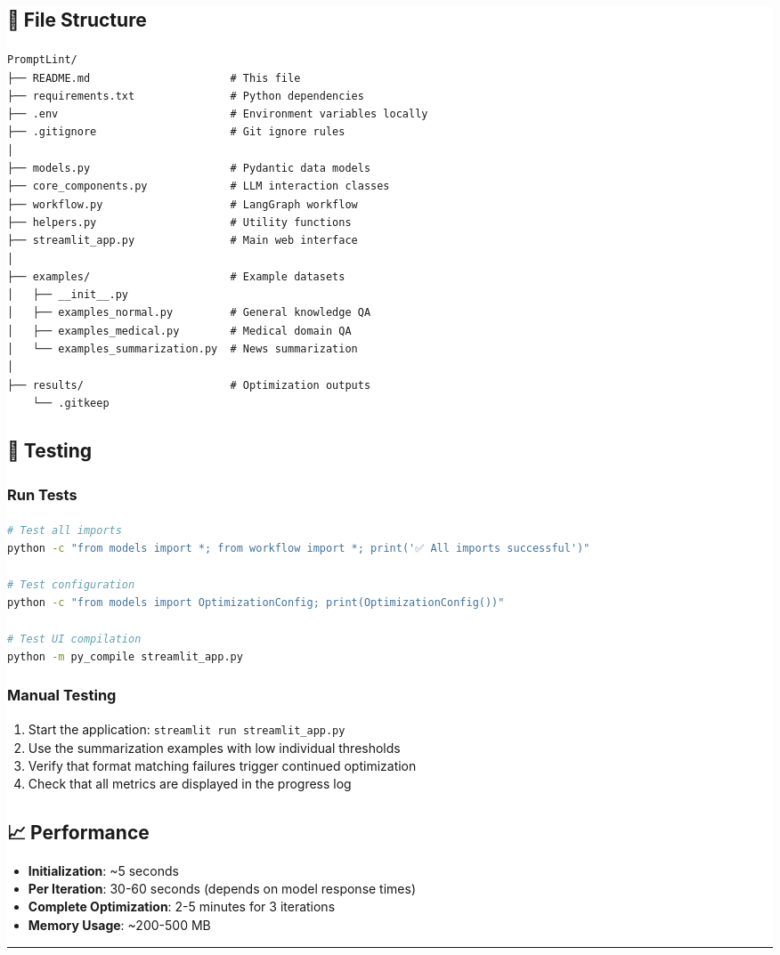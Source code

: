 ## 📁 File Structure

```
PromptLint/
├── README.md                      # This file
├── requirements.txt               # Python dependencies
├── .env                           # Environment variables locally
├── .gitignore                     # Git ignore rules
│
├── models.py                      # Pydantic data models
├── core_components.py             # LLM interaction classes
├── workflow.py                    # LangGraph workflow
├── helpers.py                     # Utility functions
├── streamlit_app.py               # Main web interface
│
├── examples/                      # Example datasets
│   ├── __init__.py
│   ├── examples_normal.py         # General knowledge QA
│   ├── examples_medical.py        # Medical domain QA
│   └── examples_summarization.py  # News summarization
│
├── results/                       # Optimization outputs
    └── .gitkeep

```


## 🧪 Testing

### **Run Tests**
```bash
# Test all imports
python -c "from models import *; from workflow import *; print('✅ All imports successful')"

# Test configuration
python -c "from models import OptimizationConfig; print(OptimizationConfig())"

# Test UI compilation
python -m py_compile streamlit_app.py
```

### **Manual Testing**
1. Start the application: `streamlit run streamlit_app.py`
2. Use the summarization examples with low individual thresholds
3. Verify that format matching failures trigger continued optimization
4. Check that all metrics are displayed in the progress log

## 📈 Performance

- **Initialization**: ~5 seconds
- **Per Iteration**: 30-60 seconds (depends on model response times)
- **Complete Optimization**: 2-5 minutes for 3 iterations
- **Memory Usage**: ~200-500 MB

---
